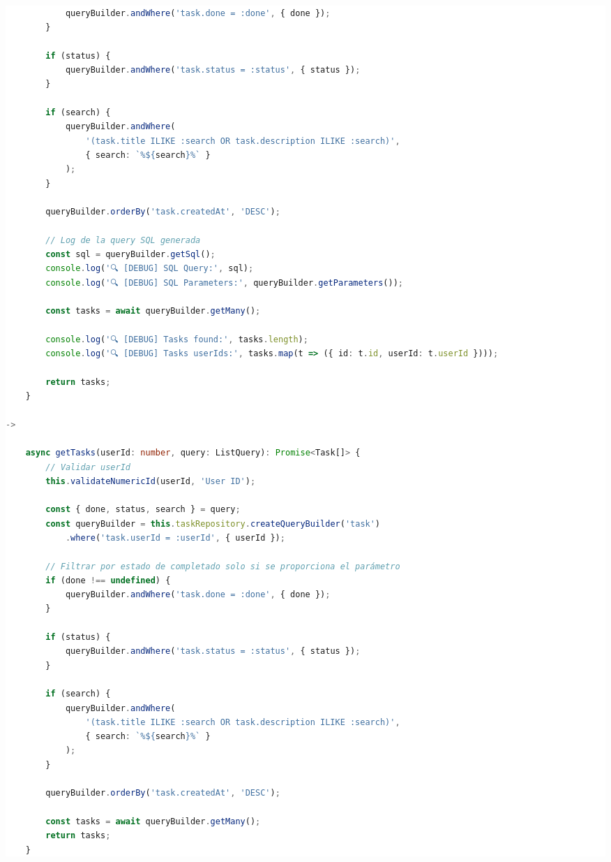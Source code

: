 ```typescript
            queryBuilder.andWhere('task.done = :done', { done });
        }

        if (status) {
            queryBuilder.andWhere('task.status = :status', { status });
        }

        if (search) {
            queryBuilder.andWhere(
                '(task.title ILIKE :search OR task.description ILIKE :search)',
                { search: `%${search}%` }
            );
        }

        queryBuilder.orderBy('task.createdAt', 'DESC');

        // Log de la query SQL generada
        const sql = queryBuilder.getSql();
        console.log('🔍 [DEBUG] SQL Query:', sql);
        console.log('🔍 [DEBUG] SQL Parameters:', queryBuilder.getParameters());

        const tasks = await queryBuilder.getMany();
        
        console.log('🔍 [DEBUG] Tasks found:', tasks.length);
        console.log('🔍 [DEBUG] Tasks userIds:', tasks.map(t => ({ id: t.id, userId: t.userId })));
        
        return tasks;
    }

->

    async getTasks(userId: number, query: ListQuery): Promise<Task[]> {
        // Validar userId
        this.validateNumericId(userId, 'User ID');

        const { done, status, search } = query;
        const queryBuilder = this.taskRepository.createQueryBuilder('task')
            .where('task.userId = :userId', { userId });

        // Filtrar por estado de completado solo si se proporciona el parámetro
        if (done !== undefined) {
            queryBuilder.andWhere('task.done = :done', { done });
        }

        if (status) {
            queryBuilder.andWhere('task.status = :status', { status });
        }

        if (search) {
            queryBuilder.andWhere(
                '(task.title ILIKE :search OR task.description ILIKE :search)',
                { search: `%${search}%` }
            );
        }

        queryBuilder.orderBy('task.createdAt', 'DESC');

        const tasks = await queryBuilder.getMany();
        return tasks;
    }
```
